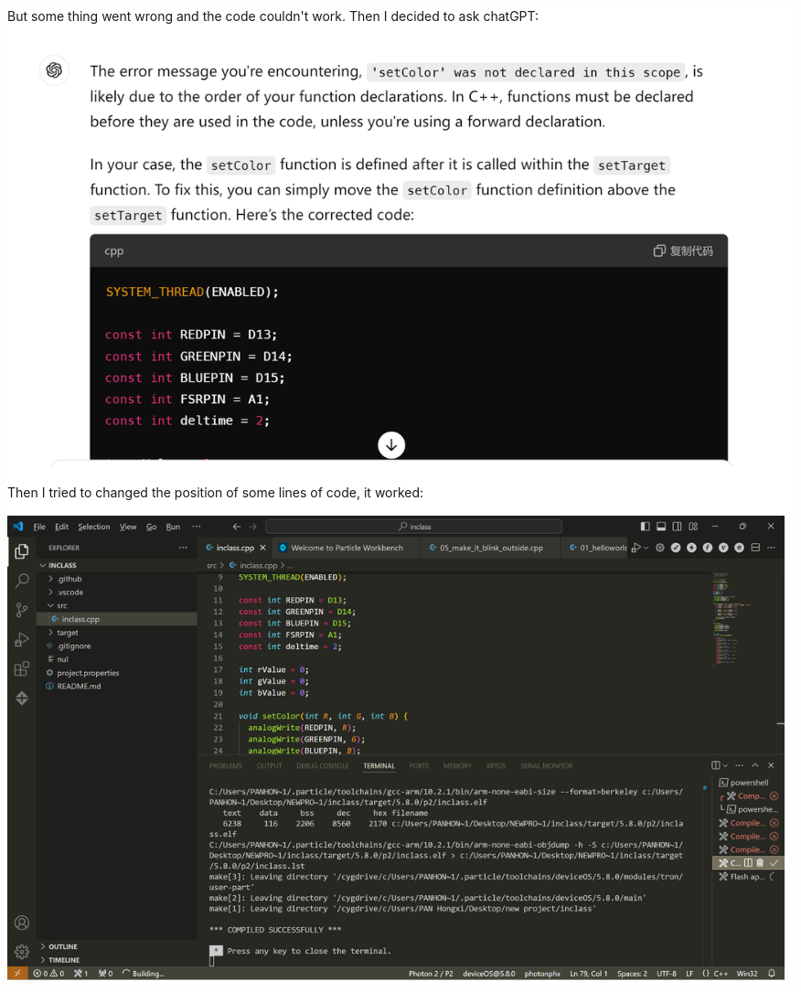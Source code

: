 But some thing went wrong and the code couldn't work. Then I decided to ask chatGPT:

<img width="850" alt="" src="assets/week5/12.png">

Then I tried to changed the position of some lines of code, it worked:

<img width="850" alt="" src="assets/week5/11.png">
